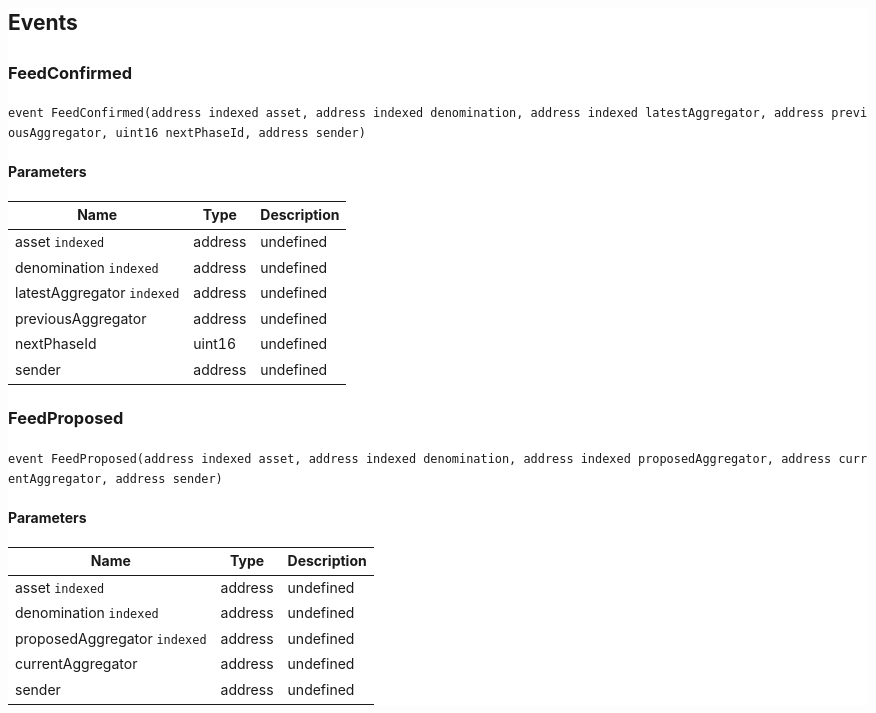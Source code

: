 

## Events

### FeedConfirmed

```solidity
event FeedConfirmed(address indexed asset, address indexed denomination, address indexed latestAggregator, address previousAggregator, uint16 nextPhaseId, address sender)
```





#### Parameters

| Name | Type | Description |
|---|---|---|
| asset `indexed` | address | undefined |
| denomination `indexed` | address | undefined |
| latestAggregator `indexed` | address | undefined |
| previousAggregator  | address | undefined |
| nextPhaseId  | uint16 | undefined |
| sender  | address | undefined |

### FeedProposed

```solidity
event FeedProposed(address indexed asset, address indexed denomination, address indexed proposedAggregator, address currentAggregator, address sender)
```





#### Parameters

| Name | Type | Description |
|---|---|---|
| asset `indexed` | address | undefined |
| denomination `indexed` | address | undefined |
| proposedAggregator `indexed` | address | undefined |
| currentAggregator  | address | undefined |
| sender  | address | undefined |



